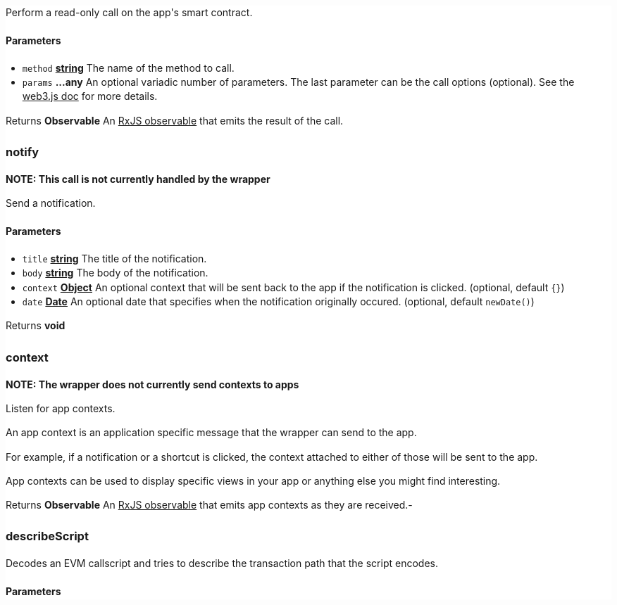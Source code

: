 Perform a read-only call on the app's smart contract.

#### Parameters

-   `method` **[string](https://developer.mozilla.org/docs/Web/JavaScript/Reference/Global_Objects/String)** The name of the method to call.
-   `params` **...any** An optional variadic number of parameters. The last parameter can be the call options (optional). See the [web3.js doc](https://web3js.readthedocs.io/en/1.0/web3-eth-contract.html#id16) for more details.

Returns **Observable** An [RxJS observable](http://reactivex.io/rxjs/class/es6/Observable.js~Observable.html) that emits the result of the call.

### notify

**NOTE: This call is not currently handled by the wrapper**

Send a notification.

#### Parameters

-   `title` **[string](https://developer.mozilla.org/docs/Web/JavaScript/Reference/Global_Objects/String)** The title of the notification.
-   `body` **[string](https://developer.mozilla.org/docs/Web/JavaScript/Reference/Global_Objects/String)** The body of the notification.
-   `context` **[Object](https://developer.mozilla.org/docs/Web/JavaScript/Reference/Global_Objects/Object)** An optional context that will be sent back to the app if the notification is clicked. (optional, default `{}`)
-   `date` **[Date](https://developer.mozilla.org/docs/Web/JavaScript/Reference/Global_Objects/Date)** An optional date that specifies when the notification originally occured. (optional, default `newDate()`)

Returns **void** 

### context

**NOTE: The wrapper does not currently send contexts to apps**

Listen for app contexts.

An app context is an application specific message that the wrapper can send to the app.

For example, if a notification or a shortcut is clicked, the context attached to either of those will be sent to the app.

App contexts can be used to display specific views in your app or anything else you might find interesting.

Returns **Observable** An [RxJS observable](http://reactivex.io/rxjs/class/es6/Observable.js~Observable.html) that emits app contexts as they are received.-

### describeScript

Decodes an EVM callscript and tries to describe the transaction path that the script encodes.

#### Parameters
